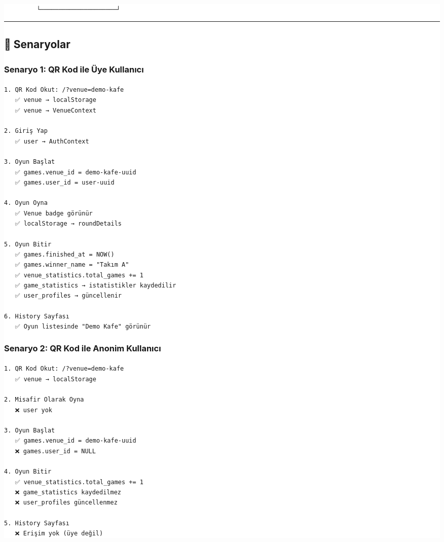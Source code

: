 ```
         └─────────────────────┘
```

---

## 🎯 Senaryolar

### Senaryo 1: QR Kod ile Üye Kullanıcı

```
1. QR Kod Okut: /?venue=demo-kafe
   ✅ venue → localStorage
   ✅ venue → VenueContext

2. Giriş Yap
   ✅ user → AuthContext

3. Oyun Başlat
   ✅ games.venue_id = demo-kafe-uuid
   ✅ games.user_id = user-uuid

4. Oyun Oyna
   ✅ Venue badge görünür
   ✅ localStorage → roundDetails

5. Oyun Bitir
   ✅ games.finished_at = NOW()
   ✅ games.winner_name = "Takım A"
   ✅ venue_statistics.total_games += 1
   ✅ game_statistics → istatistikler kaydedilir
   ✅ user_profiles → güncellenir

6. History Sayfası
   ✅ Oyun listesinde "Demo Kafe" görünür
```

### Senaryo 2: QR Kod ile Anonim Kullanıcı

```
1. QR Kod Okut: /?venue=demo-kafe
   ✅ venue → localStorage

2. Misafir Olarak Oyna
   ❌ user yok

3. Oyun Başlat
   ✅ games.venue_id = demo-kafe-uuid
   ❌ games.user_id = NULL

4. Oyun Bitir
   ✅ venue_statistics.total_games += 1
   ❌ game_statistics kaydedilmez
   ❌ user_profiles güncellenmez

5. History Sayfası
   ❌ Erişim yok (üye değil)
```
